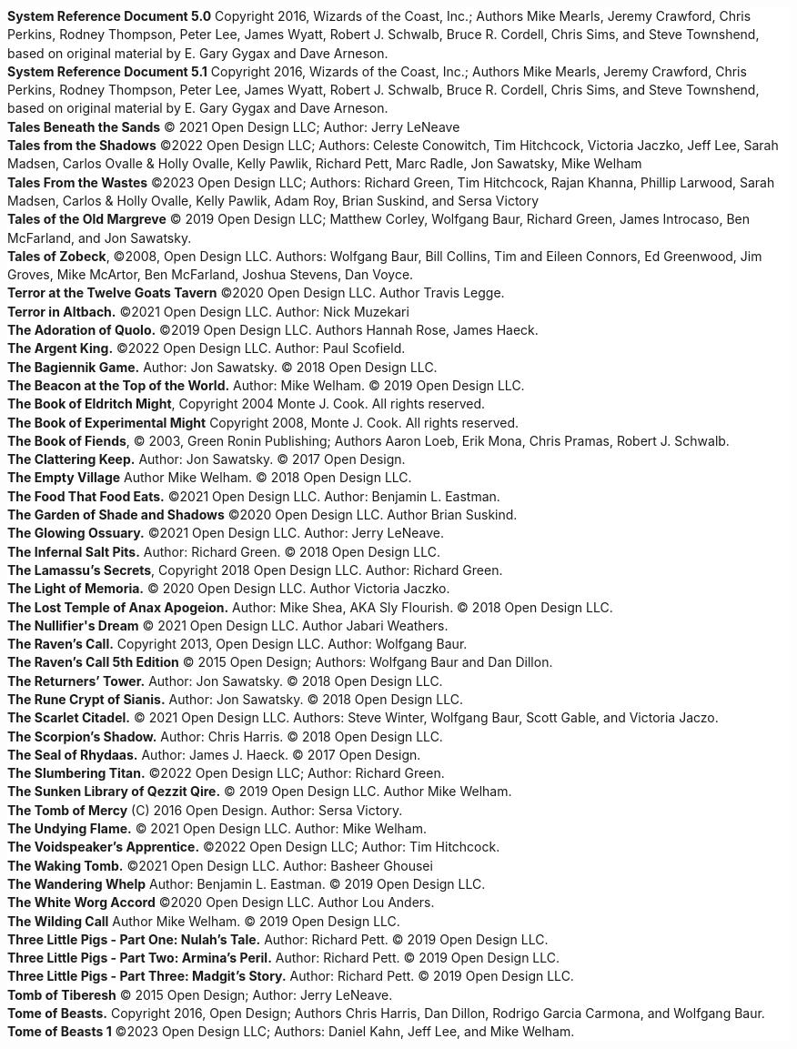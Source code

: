 **System Reference Document 5.0** Copyright 2016, Wizards of the Coast, Inc.; Authors Mike Mearls, Jeremy Crawford, Chris Perkins, Rodney Thompson, Peter Lee, James Wyatt, Robert J. Schwalb, Bruce R. Cordell, Chris Sims, and Steve Townshend, based on original material by E. Gary Gygax and Dave Arneson.  
**System Reference Document 5.1** Copyright 2016, Wizards of the Coast, Inc.; Authors Mike Mearls, Jeremy Crawford, Chris Perkins, Rodney Thompson, Peter Lee, James Wyatt, Robert J. Schwalb, Bruce R. Cordell, Chris Sims, and Steve Townshend, based on original material by E. Gary Gygax and Dave Arneson.  
**Tales Beneath the Sands** © 2021 Open Design LLC; Author: Jerry LeNeave  
**Tales from the Shadows** ©2022 Open Design LLC; Authors: Celeste Conowitch, Tim Hitchcock, Victoria Jaczko, Jeff Lee, Sarah Madsen, Carlos Ovalle &amp; Holly Ovalle, Kelly Pawlik, Richard Pett, Marc Radle, Jon Sawatsky, Mike Welham  
**Tales From the Wastes** ©2023 Open Design LLC; Authors: Richard Green, Tim Hitchcock, Rajan Khanna, Phillip Larwood, Sarah Madsen, Carlos &amp; Holly Ovalle, Kelly Pawlik, Adam Roy, Brian Suskind, and Sersa Victory  
**Tales of the Old Margreve** © 2019 Open Design LLC; Matthew Corley, Wolfgang Baur, Richard Green, James Introcaso, Ben McFarland, and Jon Sawatsky.  
**Tales of Zobeck**, ©2008, Open Design LLC. Authors: Wolfgang Baur, Bill Collins, Tim and Eileen Connors, Ed Greenwood, Jim Groves, Mike McArtor, Ben McFarland, Joshua Stevens, Dan Voyce.  
**Terror at the Twelve Goats Tavern** ©2020 Open Design LLC. Author Travis Legge.  
**Terror in Altbach.** ©2021 Open Design LLC. Author: Nick Muzekari  
**The Adoration of Quolo.** ©2019 Open Design LLC. Authors Hannah Rose, James Haeck.  
**The Argent King.** ©2022 Open Design LLC. Author: Paul Scofield.  
**The Bagiennik Game.** Author: Jon Sawatsky. © 2018 Open Design LLC.  
**The Beacon at the Top of the World.** Author: Mike Welham. © 2019 Open Design LLC.  
**The Book of Eldritch Might**, Copyright 2004 Monte J. Cook. All rights reserved.  
**The Book of Experimental Might** Copyright 2008, Monte J. Cook. All rights reserved.  
**The Book of Fiends**, © 2003, Green Ronin Publishing; Authors Aaron Loeb, Erik Mona, Chris Pramas, Robert J. Schwalb.  
**The Clattering Keep.** Author: Jon Sawatsky. © 2017 Open Design.  
**The Empty Village** Author Mike Welham. © 2018 Open Design LLC.  
**The Food That Food Eats.** ©2021 Open Design LLC. Author: Benjamin L. Eastman.  
**The Garden of Shade and Shadows** ©2020 Open Design LLC. Author Brian Suskind.  
**The Glowing Ossuary.** ©2021 Open Design LLC. Author: Jerry LeNeave.  
**The Infernal Salt Pits.** Author: Richard Green. © 2018 Open Design LLC.  
**The Lamassu’s Secrets**, Copyright 2018 Open Design LLC. Author: Richard Green.  
**The Light of Memoria.** © 2020 Open Design LLC. Author Victoria Jaczko.  
**The Lost Temple of Anax Apogeion.** Author: Mike Shea, AKA Sly Flourish. © 2018 Open Design LLC.  
**The Nullifier's Dream** © 2021 Open Design LLC. Author Jabari Weathers.  
**The Raven’s Call.** Copyright 2013, Open Design LLC. Author: Wolfgang Baur.  
**The Raven’s Call 5th Edition** © 2015 Open Design; Authors: Wolfgang Baur and Dan Dillon.  
**The Returners’ Tower.** Author: Jon Sawatsky. © 2018 Open Design LLC.  
**The Rune Crypt of Sianis.** Author: Jon Sawatsky. © 2018 Open Design LLC.  
**The Scarlet Citadel.** © 2021 Open Design LLC. Authors: Steve Winter, Wolfgang Baur, Scott Gable, and Victoria Jaczo.  
**The Scorpion’s Shadow.** Author: Chris Harris. © 2018 Open Design LLC.  
**The Seal of Rhydaas.** Author: James J. Haeck. © 2017 Open Design.  
**The Slumbering Titan.** ©2022 Open Design LLC; Author: Richard Green.  
**The Sunken Library of Qezzit Qire.** © 2019 Open Design LLC. Author Mike Welham.  
**The Tomb of Mercy** (C) 2016 Open Design. Author: Sersa Victory.  
**The Undying Flame.** © 2021 Open Design LLC. Author: Mike Welham.  
**The Voidspeaker’s Apprentice.** ©2022 Open Design LLC; Author: Tim Hitchcock.  
**The Waking Tomb.** ©2021 Open Design LLC. Author: Basheer Ghousei  
**The Wandering Whelp** Author: Benjamin L. Eastman. © 2019 Open Design LLC.  
**The White Worg Accord** ©2020 Open Design LLC. Author Lou Anders.  
**The Wilding Call** Author Mike Welham. © 2019 Open Design LLC.  
**Three Little Pigs - Part One: Nulah’s Tale.** Author: Richard Pett. © 2019 Open Design LLC.  
**Three Little Pigs - Part Two: Armina’s Peril.** Author: Richard Pett. © 2019 Open Design LLC.  
**Three Little Pigs - Part Three: Madgit’s Story.** Author: Richard Pett. © 2019 Open Design LLC.  
**Tomb of Tiberesh** © 2015 Open Design; Author: Jerry LeNeave.  
**Tome of Beasts.** Copyright 2016, Open Design; Authors Chris Harris, Dan Dillon, Rodrigo Garcia Carmona, and Wolfgang Baur.  
**Tome of Beasts 1** ©2023 Open Design LLC; Authors: Daniel Kahn, Jeff Lee, and Mike Welham.  